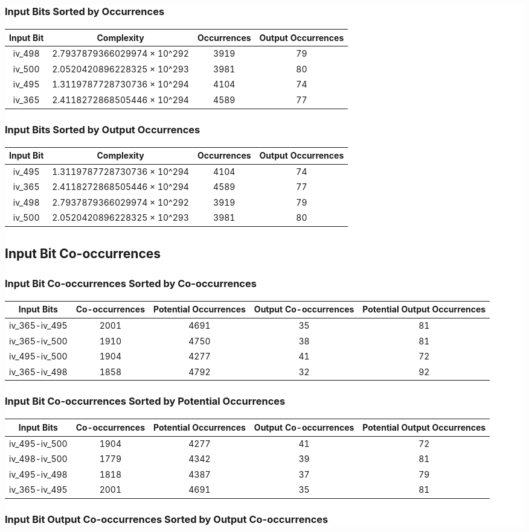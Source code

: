 ### Input Bits Sorted by Occurrences

| Input Bit | Complexity | Occurrences | Output Occurrences |
|:---------:|:----------:|:-----------:|:------------------:|
| iv_498 | 2.7937879366029974 × 10^292 | 3919 | 79 |
| iv_500 | 2.0520420896228325 × 10^293 | 3981 | 80 |
| iv_495 | 1.3119787728730736 × 10^294 | 4104 | 74 |
| iv_365 | 2.4118272868505446 × 10^294 | 4589 | 77 |

### Input Bits Sorted by Output Occurrences

| Input Bit | Complexity | Occurrences | Output Occurrences |
|:---------:|:----------:|:-----------:|:------------------:|
| iv_495 | 1.3119787728730736 × 10^294 | 4104 | 74 |
| iv_365 | 2.4118272868505446 × 10^294 | 4589 | 77 |
| iv_498 | 2.7937879366029974 × 10^292 | 3919 | 79 |
| iv_500 | 2.0520420896228325 × 10^293 | 3981 | 80 |

## Input Bit Co-occurrences

### Input Bit Co-occurrences Sorted by Co-occurrences

| Input Bits | Co-occurrences | Potential Occurrences | Output Co-occurrences | Potential Output Occurrences |
|:----------:|:--------------:|:---------------------:|:---------------------:|:----------------------------:|
| iv_365-iv_495 | 2001 | 4691 | 35 | 81 |
| iv_365-iv_500 | 1910 | 4750 | 38 | 81 |
| iv_495-iv_500 | 1904 | 4277 | 41 | 72 |
| iv_365-iv_498 | 1858 | 4792 | 32 | 92 |

### Input Bit Co-occurrences Sorted by Potential Occurrences

| Input Bits | Co-occurrences | Potential Occurrences | Output Co-occurrences | Potential Output Occurrences |
|:----------:|:--------------:|:---------------------:|:---------------------:|:----------------------------:|
| iv_495-iv_500 | 1904 | 4277 | 41 | 72 |
| iv_498-iv_500 | 1779 | 4342 | 39 | 81 |
| iv_495-iv_498 | 1818 | 4387 | 37 | 79 |
| iv_365-iv_495 | 2001 | 4691 | 35 | 81 |

### Input Bit Output Co-occurrences Sorted by Output Co-occurrences
